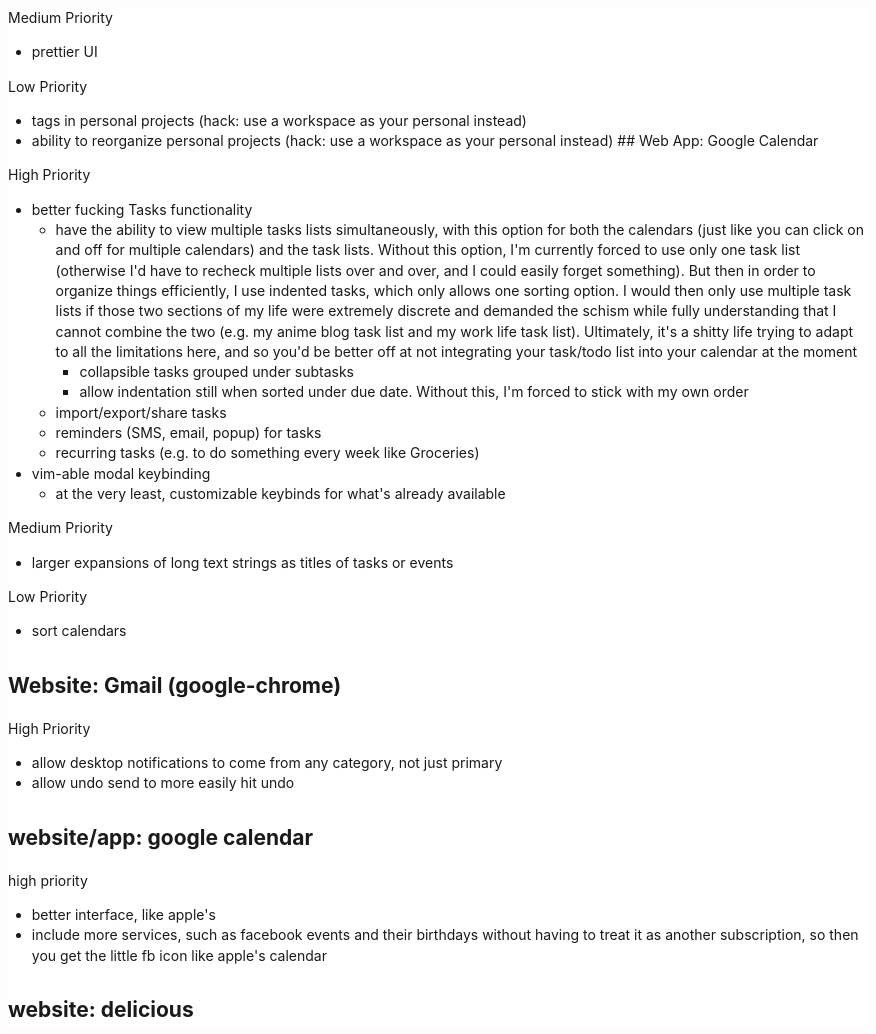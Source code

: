 Medium Priority
* prettier UI

Low Priority
* tags in personal projects (hack: use a workspace as your personal instead)
* ability to reorganize personal projects (hack: use a workspace as your
  personal instead) ## Web App: Google Calendar

High Priority
* better fucking Tasks functionality
  * have the ability to view multiple tasks lists simultaneously, with this
    option for both the calendars (just like you can click on and off for
    multiple calendars) and the task lists. Without this option, I'm currently
    forced to use only one task list (otherwise I'd have to recheck multiple
    lists over and over, and I could easily forget something). But then in order
    to organize things efficiently, I use indented tasks, which only allows one
    sorting option. I would then only use multiple task lists if those two
    sections of my life were extremely discrete and demanded the schism while
    fully understanding that I cannot combine the two (e.g. my anime blog task
    list and my work life task list). Ultimately, it's a shitty life trying to
    adapt to all the limitations here, and so you'd be better off at not
    integrating your task/todo list into your calendar at the moment
    * collapsible tasks grouped under subtasks
    * allow indentation still when sorted under due date. Without this, I'm
      forced to stick with my own order
  * import/export/share tasks
  * reminders (SMS, email, popup) for tasks
  * recurring tasks (e.g. to do something every week like Groceries)
* vim-able modal keybinding
  * at the very least, customizable keybinds for what's already available

Medium Priority
* larger expansions of long text strings as titles of tasks or events

Low Priority
* sort calendars

## Website: Gmail (google-chrome)

High Priority
* allow desktop notifications to come from any category, not just primary
* allow undo send to more easily hit undo

## website/app: google calendar

high priority
* better interface, like apple's
* include more services, such as facebook events and their birthdays without
  having to treat it as another subscription, so then you get the little fb icon
  like apple's calendar

## website: delicious
